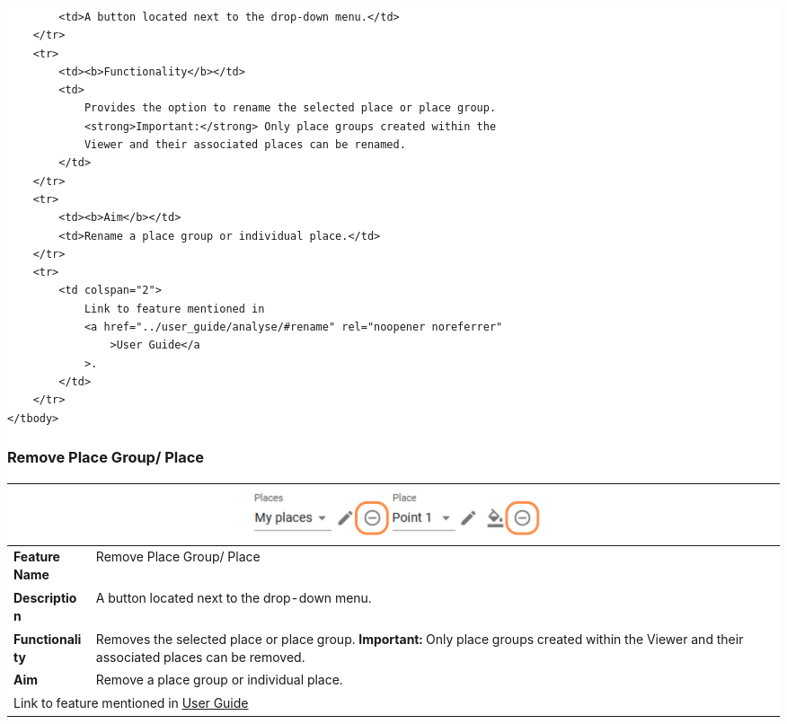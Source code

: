 			<td>A button located next to the drop-down menu.</td>
		</tr>
		<tr>
			<td><b>Functionality</b></td>
			<td>
				Provides the option to rename the selected place or place group.
				<strong>Important:</strong> Only place groups created within the
				Viewer and their associated places can be renamed.
			</td>
		</tr>
		<tr>
			<td><b>Aim</b></td>
			<td>Rename a place group or individual place.</td>
		</tr>
		<tr>
			<td colspan="2">
				Link to feature mentioned in
				<a href="../user_guide/analyse/#rename" rel="noopener noreferrer"
					>User Guide</a
				>.
			</td>
		</tr>
	</tbody>
</table>

### Remove Place Group/ Place

<table>
	<thead>
		<tr>
			<th colspan="2">
				<img
					src="../assets/images/remove_place.png"
					alt="Rename Place" />
			</th>
		</tr>
	</thead>
	<tbody>
		<tr>
			<td><b>Feature Name</b></td>
			<td>Remove Place Group/ Place</td>
		</tr>
		<tr>
			<td><b>Description</b></td>
			<td>A button located next to the drop-down menu.</td>
		</tr>
		<tr>
			<td><b>Functionality</b></td>
			<td>
				Removes the selected place or place group.
				<strong>Important:</strong> Only place groups created within the
				Viewer and their associated places can be removed.
			</td>
		</tr>
		<tr>
			<td><b>Aim</b></td>
			<td>Remove a place group or individual place.</td>
		</tr>
		<tr>
			<td colspan="2">
				Link to feature mentioned in
				<a href="../user_guide/analyse/#remove" rel="noopener noreferrer"
					>User Guide</a
